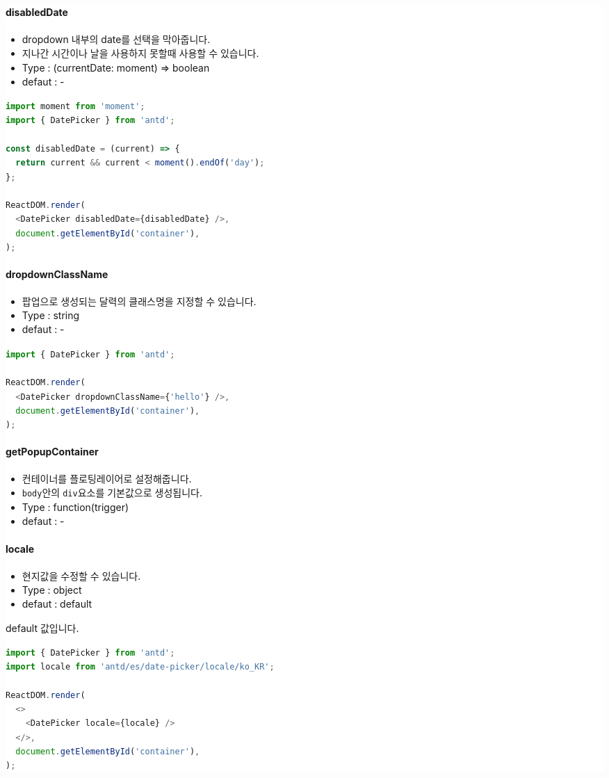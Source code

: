 #### disabledDate

- dropdown 내부의 date를 선택을 막아줍니다.
- 지나간 시간이나 날을 사용하지 못할때 사용할 수 있습니다.
- Type : (currentDate: moment) => boolean
- defaut : -

```js
import moment from 'moment';
import { DatePicker } from 'antd';

const disabledDate = (current) => {
  return current && current < moment().endOf('day');
};

ReactDOM.render(
  <DatePicker disabledDate={disabledDate} />,
  document.getElementById('container'),
);
```

#### dropdownClassName

- 팝업으로 생성되는 달력의 클래스명을 지정할 수 있습니다.
- Type : string
- defaut : -

```js
import { DatePicker } from 'antd';

ReactDOM.render(
  <DatePicker dropdownClassName={'hello'} />,
  document.getElementById('container'),
);
```

#### getPopupContainer

- 컨테이너를 플로팅레이어로 설정해줍니다.
- `body`안의 `div`요소를 기본값으로 생성됩니다.
- Type : function(trigger)
- defaut : -

#### locale

- 현지값을 수정할 수 있습니다.
- Type : object
- defaut : default

default 값입니다.

```js
import { DatePicker } from 'antd';
import locale from 'antd/es/date-picker/locale/ko_KR';

ReactDOM.render(
  <>
    <DatePicker locale={locale} />
  </>,
  document.getElementById('container'),
);
```
